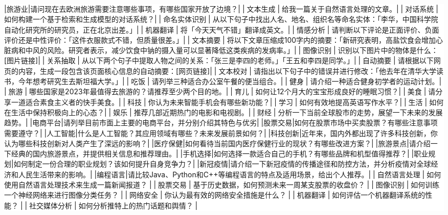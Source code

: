 |旅游业|请问现在去欧洲旅游需要注意哪些事项，有哪些国家开放了边境？|
| 文本生成 | 给我一篇关于自然语言处理的文章。|
| 对话系统 | 如何构建一个基于检索和生成模型的对话系统？|
| 命名实体识别 | 从以下句子中找出人名、地名、组织名等命名实体：「李华，中国科学院自动化研究所的研究员，正在北京出差。」|
| 机器翻译 | 将「今天天气不错」翻译成英文。|
| 情感分析 | 请判断以下评论是正面评价、负面评价还是中性评价：「这件衣服款式不错，但质量很差。」|
| 文本摘要 | 将以下文章压缩成100字内的摘要：「新研究表明，高盐饮食会增加心脏病和中风的风险。研究者表示，减少饮食中钠的摄入量可以显著降低这类疾病的发病率。」|
| 图像识别 | 识别以下图片中的物体是什么：[图片链接]|
| 关系抽取 | 从以下两个句子中提取人物之间的关系：「张三是李四的老师。」「王五和李四是同学。」|
| 自动摘要 | 请根据以下网页的内容，生成一段包含该页面核心信息的自动摘要：[网页链接]|
| 文本校对 | 请指出以下句子中的错误并进行修改：「他去年在清华大学读书，今年想考研究生去斯坦福大学。」|
| 吃饭 | 请列举三种适合办公室午餐的便当组合。|
| 健身 | 请介绍一种适合健身初学者的运动计划。|
| 旅游 | 哪些国家是2023年最值得去旅游的？请推荐至少两个目的地。|
| 育儿 | 如何让12个月大的宝宝形成良好的睡眠习惯？|
| 美食 | 请分享一道适合素食主义者的快手美食。|
| 科技 | 你认为未来智能手机会有哪些新功能？|
| 学习 | 如何有效地提高英语写作水平？|
| 生活 | 如何在生活中保持积极向上的心态？|
| 娱乐 | 推荐几部近期热门的电影和电视剧。|
| 财经 | 分析一下当前全球股市的走势，展望一下未来的发展趋势。|
|电商平台|请列举目前市面上主要的电商平台，并分别介绍其特色与优劣|
|股票交易|如何在股票市场中买卖股票？有哪些注意事项需要遵守？|
|人工智能|什么是人工智能？其应用领域有哪些？未来发展前景如何？|
|科技创新|近年来，国内外都出现了许多科技创新，你认为哪些科技创新对人类产生了深远的影响？|
|医疗保健|如何看待当前国内医疗保健行业的现状？有哪些改进方案？|
|旅游景点|请介绍一下经典的国内旅游景点，并提供相关信息和推荐理由。|
|手机选择|如何选择一款适合自己的手机？有哪些品牌和机型值得推荐？|
|职业规划|如何制定一份合理的职业规划？该如何提升自身竞争力？|
|新冠疫情|请介绍一下新冠疫情的传播途径和防控方法，并分析疫情对全球经济和人民生活带来的影响。|
|编程语言|请比较Java、Python和C++等编程语言的特点及适用场景，给出个人推荐。|
| 自然语言处理                               | 如何使用自然语言处理技术来生成一篇新闻报道？                                                |
| 股票交易                                   | 基于历史数据，如何预测未来一周某支股票的收盘价？                                              |
| 图像识别                                   | 如何训练一个神经网络来进行图像分类任务？                                                      |
| 网络安全                                   | 你认为最有效的网络安全措施是什么？                                                            |
| 机器翻译                                   | 如何评估一个机器翻译系统的性能？                                                                |
| 社交媒体分析                               | 如何分析推特上的热门话题和舆情？                                                              |